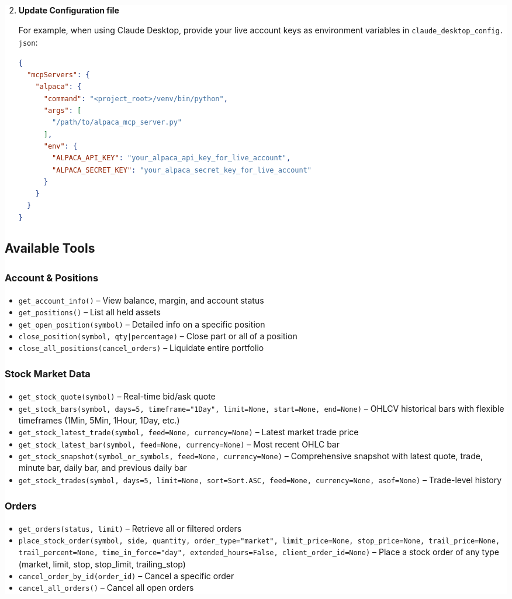 2. **Update Configuration file**

   For example, when using Claude Desktop, provide your live account keys as environment variables in `claude_desktop_config.json`:

   ```json
   {
     "mcpServers": {
       "alpaca": {
         "command": "<project_root>/venv/bin/python",
         "args": [
           "/path/to/alpaca_mcp_server.py"
         ],
         "env": {
           "ALPACA_API_KEY": "your_alpaca_api_key_for_live_account",
           "ALPACA_SECRET_KEY": "your_alpaca_secret_key_for_live_account"
         }
       }
     }
   }
   ```

## Available Tools

### Account & Positions

* `get_account_info()` – View balance, margin, and account status
* `get_positions()` – List all held assets
* `get_open_position(symbol)` – Detailed info on a specific position
* `close_position(symbol, qty|percentage)` – Close part or all of a position
* `close_all_positions(cancel_orders)` – Liquidate entire portfolio

### Stock Market Data

* `get_stock_quote(symbol)` – Real-time bid/ask quote
* `get_stock_bars(symbol, days=5, timeframe="1Day", limit=None, start=None, end=None)` – OHLCV historical bars with flexible timeframes (1Min, 5Min, 1Hour, 1Day, etc.)
* `get_stock_latest_trade(symbol, feed=None, currency=None)` – Latest market trade price
* `get_stock_latest_bar(symbol, feed=None, currency=None)` – Most recent OHLC bar
* `get_stock_snapshot(symbol_or_symbols, feed=None, currency=None)` – Comprehensive snapshot with latest quote, trade, minute bar, daily bar, and previous daily bar
* `get_stock_trades(symbol, days=5, limit=None, sort=Sort.ASC, feed=None, currency=None, asof=None)` – Trade-level history

### Orders

* `get_orders(status, limit)` – Retrieve all or filtered orders
* `place_stock_order(symbol, side, quantity, order_type="market", limit_price=None, stop_price=None, trail_price=None, trail_percent=None, time_in_force="day", extended_hours=False, client_order_id=None)` – Place a stock order of any type (market, limit, stop, stop_limit, trailing_stop)
* `cancel_order_by_id(order_id)` – Cancel a specific order
* `cancel_all_orders()` – Cancel all open orders
